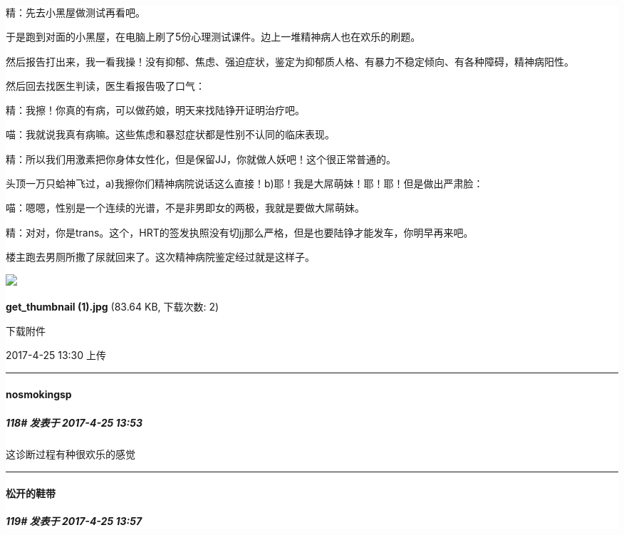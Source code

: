 精：先去小黑屋做测试再看吧。


于是跑到对面的小黑屋，在电脑上刷了5份心理测试课件。边上一堆精神病人也在欢乐的刷题。


然后报告打出来，我一看我操！没有抑郁、焦虑、强迫症状，鉴定为抑郁质人格、有暴力不稳定倾向、有各种障碍，精神病阳性。


然后回去找医生判读，医生看报告吸了口气：


精：我擦！你真的有病，可以做药娘，明天来找陆铮开证明治疗吧。


喵：我就说我真有病嘛。这些焦虑和暴怼症状都是性别不认同的临床表现。


精：所以我们用激素把你身体女性化，但是保留JJ，你就做人妖吧！这个很正常普通的。


头顶一万只蛤神飞过，a)我擦你们精神病院说话这么直接！b)耶！我是大屌萌妹！耶！耶！但是做出严肃脸：


喵：嗯嗯，性别是一个连续的光谱，不是非男即女的两极，我就是要做大屌萌妹。


精：对对，你是trans。这个，HRT的签发执照没有切jj那么严格，但是也要陆铮才能发车，你明早再来吧。


楼主跑去男厕所撒了尿就回来了。这次精神病院鉴定经过就是这样子。


<img src="https://img.saraba1st.com/forum/201704/25/133041wcuzf4gc4z5oqzzq.jpg" referrerpolicy="no-referrer">


<strong>get_thumbnail (1).jpg</strong> (83.64 KB, 下载次数: 2)

下载附件

2017-4-25 13:30 上传












*****

####  nosmokingsp  
##### 118#       发表于 2017-4-25 13:53




这诊断过程有种很欢乐的感觉







*****

####  松开的鞋带  
##### 119#       发表于 2017-4-25 13:57
